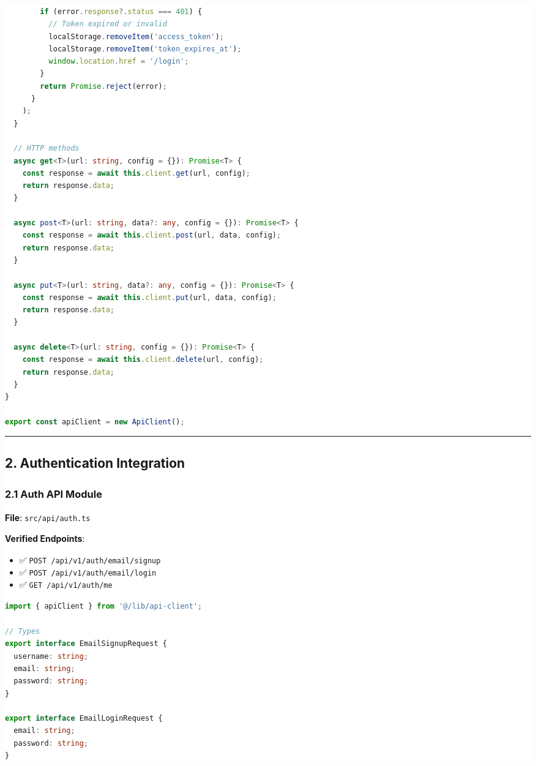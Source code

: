 ```typescript
        if (error.response?.status === 401) {
          // Token expired or invalid
          localStorage.removeItem('access_token');
          localStorage.removeItem('token_expires_at');
          window.location.href = '/login';
        }
        return Promise.reject(error);
      }
    );
  }

  // HTTP methods
  async get<T>(url: string, config = {}): Promise<T> {
    const response = await this.client.get(url, config);
    return response.data;
  }

  async post<T>(url: string, data?: any, config = {}): Promise<T> {
    const response = await this.client.post(url, data, config);
    return response.data;
  }

  async put<T>(url: string, data?: any, config = {}): Promise<T> {
    const response = await this.client.put(url, data, config);
    return response.data;
  }

  async delete<T>(url: string, config = {}): Promise<T> {
    const response = await this.client.delete(url, config);
    return response.data;
  }
}

export const apiClient = new ApiClient();
```

---

## 2. Authentication Integration

### 2.1 Auth API Module

**File**: `src/api/auth.ts`

**Verified Endpoints**:
- ✅ `POST /api/v1/auth/email/signup`
- ✅ `POST /api/v1/auth/email/login`
- ✅ `GET /api/v1/auth/me`

```typescript
import { apiClient } from '@/lib/api-client';

// Types
export interface EmailSignupRequest {
  username: string;
  email: string;
  password: string;
}

export interface EmailLoginRequest {
  email: string;
  password: string;
}

```
